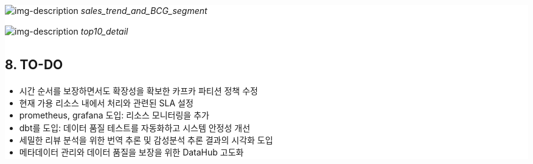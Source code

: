 

![img-description](../assets/img/portfolio/dashboard1.png)
_sales_trend_and_BCG_segment_

![img-description](../assets/img/portfolio/dashboard2.png)
_top10_detail_

## 8. TO-DO
- 시간 순서를 보장하면서도 확장성을 확보한 카프카 파티션 정책 수정
- 현재 가용 리소스 내에서 처리와 관련된 SLA 설정
- prometheus, grafana 도입: 리소스 모니터링을 추가
- dbt를 도입: 데이터 품질 테스트를 자동화하고 시스템 안정성 개선
- 세밀한 리뷰 분석을 위한 번역 추론 및 감성분석 추론 결과의 시각화 도입
- 메타데이터 관리와 데이터 품질을 보장을 위한 DataHub 고도화